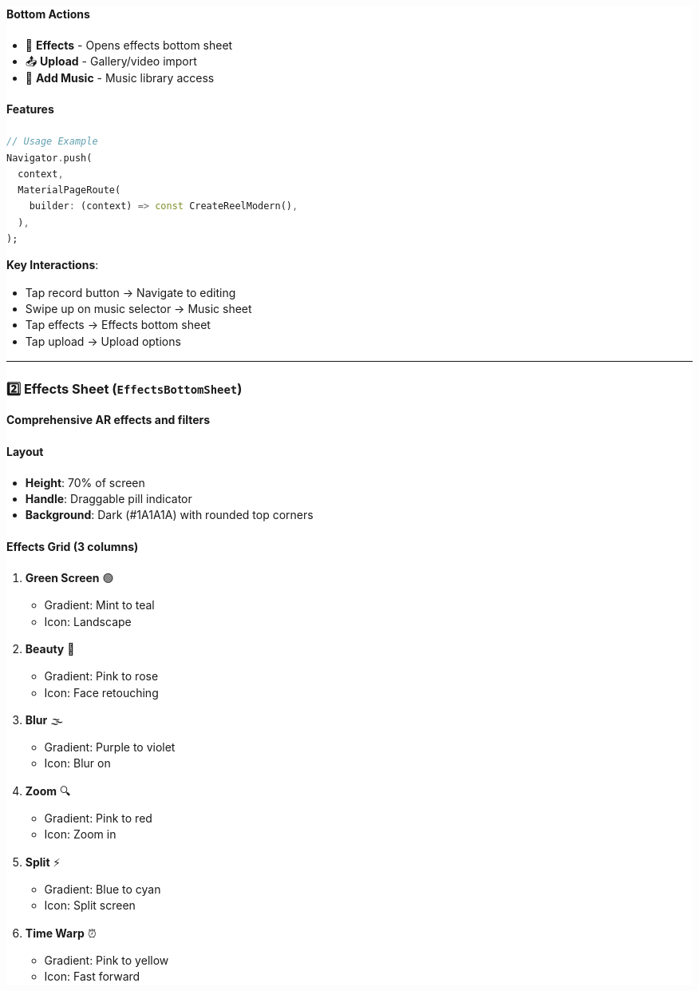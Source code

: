 #### Bottom Actions
- 🎨 **Effects** - Opens effects bottom sheet
- 📤 **Upload** - Gallery/video import
- 🎵 **Add Music** - Music library access

#### Features
```dart
// Usage Example
Navigator.push(
  context,
  MaterialPageRoute(
    builder: (context) => const CreateReelModern(),
  ),
);
```

**Key Interactions**:
- Tap record button → Navigate to editing
- Swipe up on music selector → Music sheet
- Tap effects → Effects bottom sheet
- Tap upload → Upload options

---

### 2️⃣ Effects Sheet (`EffectsBottomSheet`)
**Comprehensive AR effects and filters**

#### Layout
- **Height**: 70% of screen
- **Handle**: Draggable pill indicator
- **Background**: Dark (#1A1A1A) with rounded top corners

#### Effects Grid (3 columns)
1. **Green Screen** 🟢
   - Gradient: Mint to teal
   - Icon: Landscape
   
2. **Beauty** 💅
   - Gradient: Pink to rose
   - Icon: Face retouching
   
3. **Blur** 🌫️
   - Gradient: Purple to violet
   - Icon: Blur on
   
4. **Zoom** 🔍
   - Gradient: Pink to red
   - Icon: Zoom in
   
5. **Split** ⚡
   - Gradient: Blue to cyan
   - Icon: Split screen
   
6. **Time Warp** ⏰
   - Gradient: Pink to yellow
   - Icon: Fast forward
   